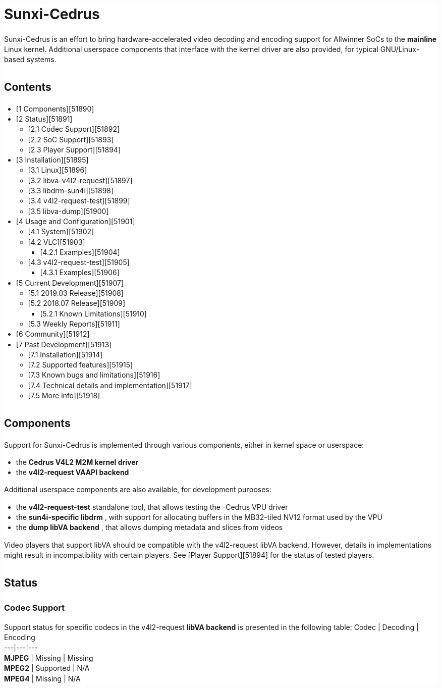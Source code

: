 # Sunxi-Cedrus
Sunxi-Cedrus is an effort to bring hardware-accelerated video decoding and encoding support for Allwinner SoCs to the **mainline** Linux kernel. Additional userspace components that interface with the kernel driver are also provided, for typical GNU/Linux-based systems. 
## Contents
  * [1 Components][51890]
  * [2 Status][51891]
    * [2.1 Codec Support][51892]
    * [2.2 SoC Support][51893]
    * [2.3 Player Support][51894]
  * [3 Installation][51895]
    * [3.1 Linux][51896]
    * [3.2 libva-v4l2-request][51897]
    * [3.3 libdrm-sun4i][51898]
    * [3.4 v4l2-request-test][51899]
    * [3.5 libva-dump][51900]
  * [4 Usage and Configuration][51901]
    * [4.1 System][51902]
    * [4.2 VLC][51903]
      * [4.2.1 Examples][51904]
    * [4.3 v4l2-request-test][51905]
      * [4.3.1 Examples][51906]
  * [5 Current Development][51907]
    * [5.1 2019.03 Release][51908]
    * [5.2 2018.07 Release][51909]
      * [5.2.1 Known Limitations][51910]
    * [5.3 Weekly Reports][51911]
  * [6 Community][51912]
  * [7 Past Development][51913]
    * [7.1 Installation][51914]
    * [7.2 Supported features][51915]
    * [7.3 Known bugs and limitations][51916]
    * [7.4 Technical details and implementation][51917]
    * [7.5 More info][51918]

## Components
Support for Sunxi-Cedrus is implemented through various components, either in kernel space or userspace: 
  * the **Cedrus V4L2 M2M kernel driver**
  * the **v4l2-request VAAPI backend**

Additional userspace components are also available, for development purposes: 
  * the **v4l2-request-test** standalone tool, that allows testing the -Cedrus VPU driver
  * the **sun4i-specific libdrm** , with support for allocating buffers in the MB32-tiled NV12 format used by the VPU
  * the **dump libVA backend** , that allows dumping metadata and slices from videos

Video players that support libVA should be compatible with the v4l2-request libVA backend. However, details in implementations might result in incompatibility with certain players. See [Player Support][51894] for the status of tested players. 
## Status
### Codec Support
Support status for specific codecs in the v4l2-request **libVA backend** is presented in the following table: 
Codec  | Decoding  | Encoding   
---|---|---  
**MJPEG** | Missing  | Missing   
**MPEG2** | Supported  | N/A   
**MPEG4** | Missing  | N/A   